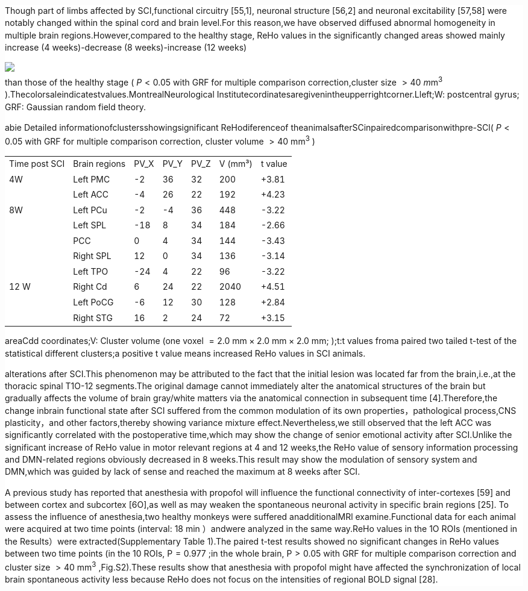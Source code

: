 Though part of limbs affected by SCI,functional circuitry [55,1], neuronal structure [56,2] and neuronal excitability [57,58] were notably changed within the spinal cord and brain level.For this reason,we have observed diffused abnormal homogeneity in multiple brain regions.However,compared to the healthy stage, ReHo values in the significantly changed areas showed mainly increase (4 weeks)-decrease (8 weeks)-increase (12 weeks)

![](images/c5247c62495ea33e8c3a93560adfe64ad5dc2cfc13d2f4830266766ba09a6840.jpg)  
than those of the healthy stage ( $P < 0 . 0 5$ with GRF for multiple comparison correction,cluster size $\scriptstyle > 4 0 \ m \mathrm { m } ^ { 3 }$ ).Thecolorsaleindicatestvalues.MontrealNeurological Institutecordinatesaregivenintheupperrightcorner.Lleft;W: postcentral gyrus; GRF: Gaussian random field theory.

abie Detailed informationofclustersshowingsignificant ReHodiferenceof theanimalsafterSCinpairedcomparisonwithpre-SCl( $P < 0 . 0 5$ with GRF for multiple comparison correction, cluster volume $> 4 0 ~ \mathrm { m m } ^ { 3 }$ )   

<html><body><table><tr><td>Time post SCI</td><td>Brain regions</td><td>PV_X</td><td>PV_Y</td><td>PV_Z</td><td>V (mm³)</td><td>t value</td></tr><tr><td rowspan="2">4W</td><td>Left PMC</td><td>-2</td><td>36</td><td>32</td><td>200</td><td>+3.81</td></tr><tr><td>Left ACC</td><td>-4</td><td>26</td><td>22</td><td>192</td><td>+4.23</td></tr><tr><td rowspan="5">8W</td><td>Left PCu</td><td>-2</td><td>-4</td><td>36</td><td>448</td><td>-3.22</td></tr><tr><td>Left SPL</td><td>-18</td><td>8</td><td>34</td><td>184</td><td>-2.66</td></tr><tr><td>PCC</td><td>0</td><td>4</td><td>34</td><td>144</td><td>-3.43</td></tr><tr><td>Right SPL</td><td>12</td><td>0</td><td>34</td><td>136</td><td>-3.14</td></tr><tr><td>Left TPO</td><td>-24</td><td>4</td><td>22</td><td>96</td><td>-3.22</td></tr><tr><td rowspan="3">12 W</td><td>Right Cd</td><td>6</td><td>24</td><td>22</td><td>2040</td><td>+4.51</td></tr><tr><td>Left PoCG</td><td>-6</td><td>12</td><td>30</td><td>128</td><td>+2.84</td></tr><tr><td>Right STG</td><td>16</td><td>2</td><td>24</td><td>72</td><td>+3.15</td></tr></table></body></html>

areaCdd coordinates;V: Cluster volume (one voxel $= 2 . 0 \ \mathrm { m m } \times 2 . 0 \ \mathrm { m m } \times 2 . 0 \ \mathrm { m m } ;$ );t:t values froma paired two tailed t-test of the statistical different clusters;a positive t value means increased ReHo values in SCI animals.

alterations after SCI.This phenomenon may be attributed to the fact that the initial lesion was located far from the brain,i.e.,at the thoracic spinal T1O-12 segments.The original damage cannot immediately alter the anatomical structures of the brain but gradually affects the volume of brain gray/white matters via the anatomical connection in subsequent time [4].Therefore,the change inbrain functional state after SCI suffered from the common modulation of its own properties，pathological process,CNS plasticity，and other factors,thereby showing variance mixture effect.Nevertheless,we still observed that the left ACC was significantly correlated with the postoperative time,which may show the change of senior emotional activity after SCI.Unlike the significant increase of ReHo value in motor relevant regions at 4 and 12 weeks,the ReHo value of sensory information processing and DMN-related regions obviously decreased in 8 weeks.This result may show the modulation of sensory system and DMN,which was guided by lack of sense and reached the maximum at 8 weeks after SCI.

A previous study has reported that anesthesia with propofol will influence the functional connectivity of inter-cortexes [59] and between cortex and subcortex [6O],as well as may weaken the spontaneous neuronal activity in specific brain regions [25]. To assess the influence of anesthesia,two healthy monkeys were suffered anadditionalMRl examine.Functional data for each animal were acquired at two time points (interval: $1 8 ~ \mathrm { m i n }$ ）andwere analyzed in the same way.ReHo values in the 1O ROIs (mentioned in the Results）were extracted(Supplementary Table 1).The paired t-test results showed no significant changes in ReHo values between two time points (in the 10 ROIs, $\mathrm { P } = 0 . 9 7 7$ ;in the whole brain, $\mathsf { P } > 0 . 0 5$ with GRF for multiple comparison correction and cluster size ${ > } 4 0 ~ \mathrm { m m } ^ { 3 }$ ,Fig.S2).These results show that anesthesia with propofol might have affected the synchronization of local brain spontaneous activity less because ReHo does not focus on the intensities of regional BOLD signal [28].
